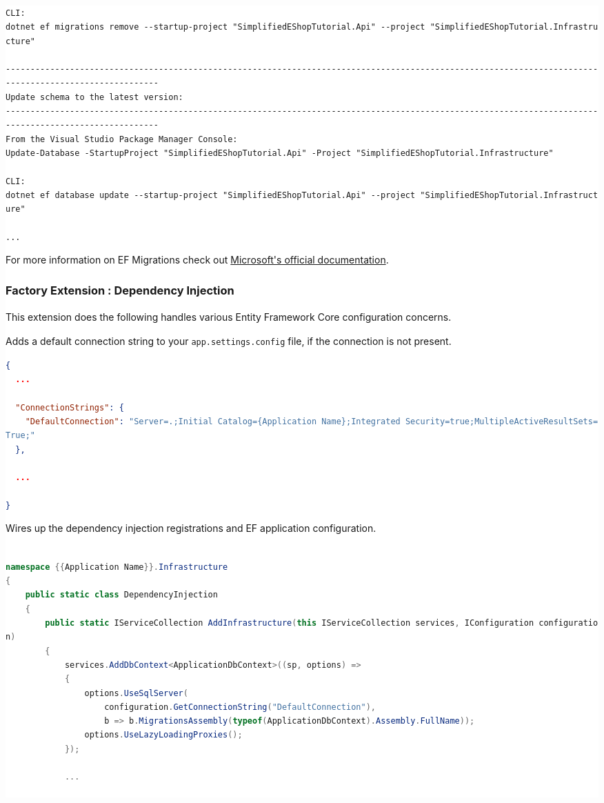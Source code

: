```text
CLI:
dotnet ef migrations remove --startup-project "SimplifiedEShopTutorial.Api" --project "SimplifiedEShopTutorial.Infrastructure"

-------------------------------------------------------------------------------------------------------------------------------------------------------
Update schema to the latest version:
-------------------------------------------------------------------------------------------------------------------------------------------------------
From the Visual Studio Package Manager Console:
Update-Database -StartupProject "SimplifiedEShopTutorial.Api" -Project "SimplifiedEShopTutorial.Infrastructure"

CLI:
dotnet ef database update --startup-project "SimplifiedEShopTutorial.Api" --project "SimplifiedEShopTutorial.Infrastructure" 

...

```

For more information on EF Migrations check out [Microsoft's official documentation](https://learn.microsoft.com/ef/core/managing-schemas/migrations/?tabs=dotnet-core-cli).

### Factory Extension : Dependency Injection  

This extension does the following handles various Entity Framework Core configuration concerns.

Adds a default connection string to your `app.settings.config` file, if the connection is not present.

```json
{
  ...

  "ConnectionStrings": {
    "DefaultConnection": "Server=.;Initial Catalog={Application Name};Integrated Security=true;MultipleActiveResultSets=True;"
  },

  ...

}
```

Wires up the dependency injection registrations and EF application configuration.

```csharp

namespace {{Application Name}}.Infrastructure
{
    public static class DependencyInjection
    {
        public static IServiceCollection AddInfrastructure(this IServiceCollection services, IConfiguration configuration)
        {
            services.AddDbContext<ApplicationDbContext>((sp, options) =>
            {
                options.UseSqlServer(
                    configuration.GetConnectionString("DefaultConnection"),
                    b => b.MigrationsAssembly(typeof(ApplicationDbContext).Assembly.FullName));
                options.UseLazyLoadingProxies();
            });

            ...
 
```